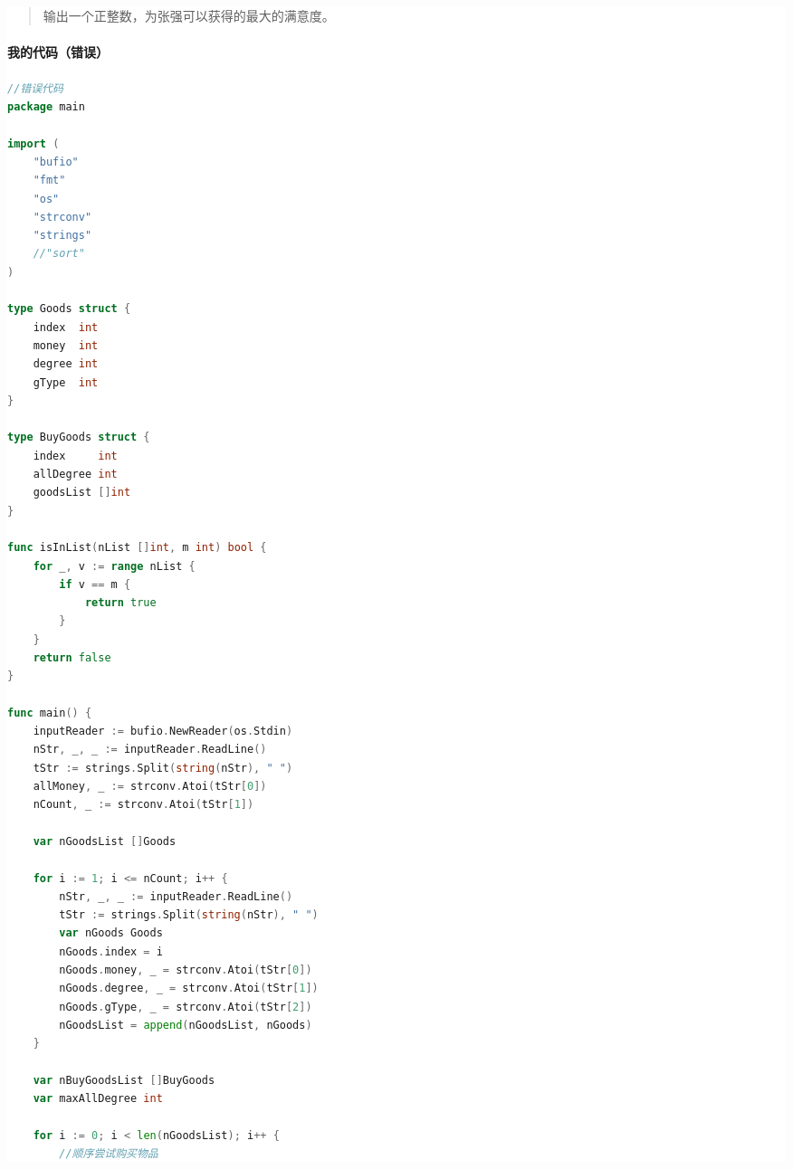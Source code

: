 > 输出一个正整数，为张强可以获得的最大的满意度。

#### 我的代码（错误）

```go
//错误代码
package main

import (
	"bufio"
	"fmt"
	"os"
	"strconv"
	"strings"
	//"sort"
)

type Goods struct {
	index  int
	money  int
	degree int
	gType  int
}

type BuyGoods struct {
	index     int
	allDegree int
	goodsList []int
}

func isInList(nList []int, m int) bool {
	for _, v := range nList {
		if v == m {
			return true
		}
	}
	return false
}

func main() {
	inputReader := bufio.NewReader(os.Stdin)
	nStr, _, _ := inputReader.ReadLine()
	tStr := strings.Split(string(nStr), " ")
	allMoney, _ := strconv.Atoi(tStr[0])
	nCount, _ := strconv.Atoi(tStr[1])

	var nGoodsList []Goods

	for i := 1; i <= nCount; i++ {
		nStr, _, _ := inputReader.ReadLine()
		tStr := strings.Split(string(nStr), " ")
		var nGoods Goods
		nGoods.index = i
		nGoods.money, _ = strconv.Atoi(tStr[0])
		nGoods.degree, _ = strconv.Atoi(tStr[1])
		nGoods.gType, _ = strconv.Atoi(tStr[2])
		nGoodsList = append(nGoodsList, nGoods)
	}

	var nBuyGoodsList []BuyGoods
	var maxAllDegree int

	for i := 0; i < len(nGoodsList); i++ {
		//顺序尝试购买物品
```